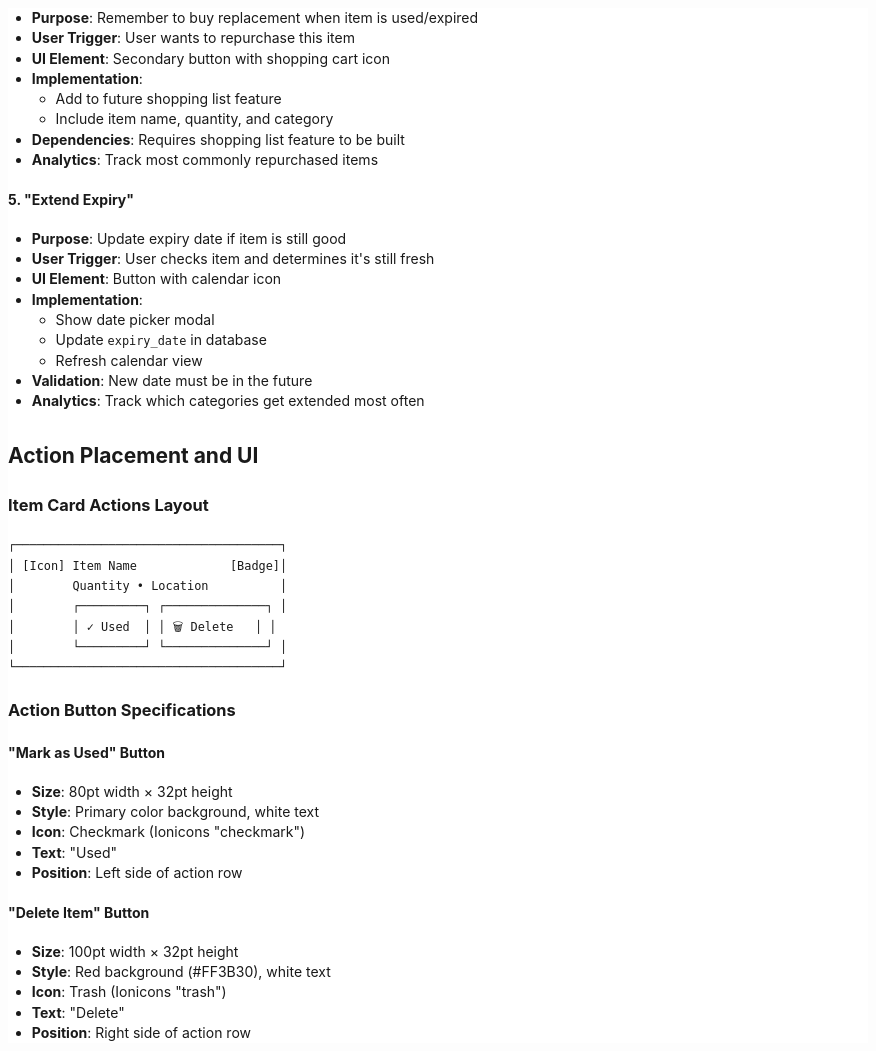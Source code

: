 - **Purpose**: Remember to buy replacement when item is used/expired
- **User Trigger**: User wants to repurchase this item
- **UI Element**: Secondary button with shopping cart icon
- **Implementation**:
  - Add to future shopping list feature
  - Include item name, quantity, and category
- **Dependencies**: Requires shopping list feature to be built
- **Analytics**: Track most commonly repurchased items

#### 5. "Extend Expiry"

- **Purpose**: Update expiry date if item is still good
- **User Trigger**: User checks item and determines it's still fresh
- **UI Element**: Button with calendar icon
- **Implementation**:
  - Show date picker modal
  - Update `expiry_date` in database
  - Refresh calendar view
- **Validation**: New date must be in the future
- **Analytics**: Track which categories get extended most often

## Action Placement and UI

### Item Card Actions Layout

```
┌─────────────────────────────────────┐
│ [Icon] Item Name             [Badge]│
│        Quantity • Location          │
│        ┌─────────┐ ┌──────────────┐ │
│        │ ✓ Used  │ │ 🗑️ Delete   │ │
│        └─────────┘ └──────────────┘ │
└─────────────────────────────────────┘
```

### Action Button Specifications

#### "Mark as Used" Button

- **Size**: 80pt width × 32pt height
- **Style**: Primary color background, white text
- **Icon**: Checkmark (Ionicons "checkmark")
- **Text**: "Used"
- **Position**: Left side of action row

#### "Delete Item" Button

- **Size**: 100pt width × 32pt height
- **Style**: Red background (#FF3B30), white text
- **Icon**: Trash (Ionicons "trash")
- **Text**: "Delete"
- **Position**: Right side of action row
